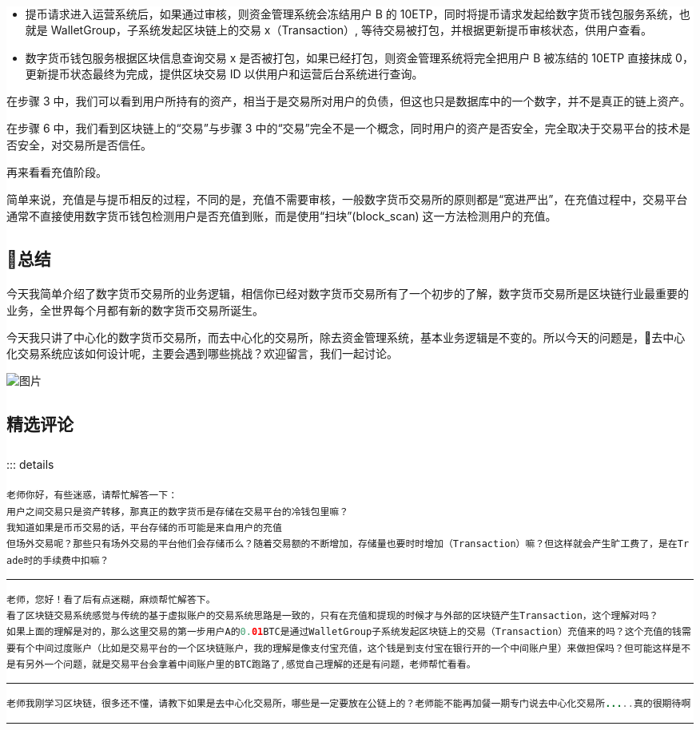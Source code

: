- <p>提币请求进入运营系统后，如果通过审核，则资金管理系统会冻结用户 B 的 10ETP，同时将提币请求发起给数字货币钱包服务系统，也就是 WalletGroup，子系统发起区块链上的交易 x（Transaction）, 等待交易被打包，并根据更新提币审核状态，供用户查看。</p>

- <p>数字货币钱包服务根据区块信息查询交易 x 是否被打包，如果已经打包，则资金管理系统将完全把用户 B 被冻结的 10ETP 直接抹成 0，更新提币状态最终为完成，提供区块交易 ID 以供用户和运营后台系统进行查询。</p>

在步骤 3 中，我们可以看到用户所持有的资产，相当于是交易所对用户的负债，但这也只是数据库中的一个数字，并不是真正的链上资产。

在步骤 6 中，我们看到区块链上的“交易”与步骤 3 中的“交易”完全不是一个概念，同时用户的资产是否安全，完全取决于交易平台的技术是否安全，对交易所是否信任。

再来看看充值阶段。

简单来说，充值是与提币相反的过程，不同的是，充值不需要审核，一般数字货币交易所的原则都是“宽进严出”，在充值过程中，交易平台通常不直接使用数字货币钱包检测用户是否充值到账，而是使用“扫块”(block_scan) 这一方法检测用户的充值。

## 总结

今天我简单介绍了数字货币交易所的业务逻辑，相信你已经对数字货币交易所有了一个初步的了解，数字货币交易所是区块链行业最重要的业务，全世界每个月都有新的数字货币交易所诞生。

今天我只讲了中心化的数字货币交易所，而去中心化的交易所，除去资金管理系统，基本业务逻辑是不变的。所以今天的问题是，去中心化交易系统应该如何设计呢，主要会遇到哪些挑战？欢迎留言，我们一起讨论。

![图片](https://static001.geekbang.org/resource/image/25/b7/25d35548526eefde68b5490cf13f83b7.jpg)

精选评论 
 ------- 
 ::: details 
<a style='font-size:1.5em;font-weight:bold'></a> 


 ```java 
老师你好，有些迷惑，请帮忙解答一下：
用户之间交易只是资产转移，那真正的数字货币是存储在交易平台的冷钱包里嘛？
我知道如果是币币交易的话，平台存储的币可能是来自用户的充值
但场外交易呢？那些只有场外交易的平台他们会存储币么？随着交易额的不断增加，存储量也要时时增加（Transaction）嘛？但这样就会产生旷工费了，是在Trade时的手续费中扣嘛？
```

 ----- 
<a style='font-size:1.5em;font-weight:bold'></a> 


 ```java 
老师，您好！看了后有点迷糊，麻烦帮忙解答下。
看了区块链交易系统感觉与传统的基于虚拟账户的交易系统思路是一致的，只有在充值和提现的时候才与外部的区块链产生Transaction，这个理解对吗？
如果上面的理解是对的，那么这里交易的第一步用户A的0.01BTC是通过WalletGroup子系统发起区块链上的交易（Transaction）充值来的吗？这个充值的钱需要有个中间过度账户（比如是交易平台的一个区块链账户，我的理解是像支付宝充值，这个钱是到支付宝在银行开的一个中间账户里）来做担保吗？但可能这样是不是有另外一个问题，就是交易平台会拿着中间账户里的BTC跑路了,感觉自己理解的还是有问题，老师帮忙看看。
```

 ----- 
<a style='font-size:1.5em;font-weight:bold'></a> 


 ```java 
老师我刚学习区块链，很多还不懂，请教下如果是去中心化交易所，哪些是一定要放在公链上的？老师能不能再加餐一期专门说去中心化交易所.....真的很期待啊
```

 ----- 
<a style='font-size:1.5em;font-weight:bold'></a> 
